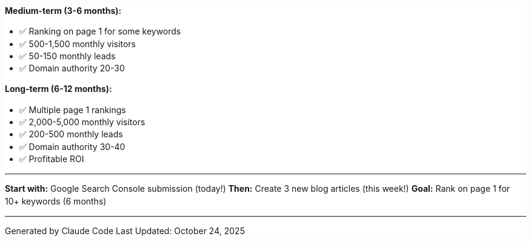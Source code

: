 **Medium-term (3-6 months):**
- ✅ Ranking on page 1 for some keywords
- ✅ 500-1,500 monthly visitors
- ✅ 50-150 monthly leads
- ✅ Domain authority 20-30

**Long-term (6-12 months):**
- ✅ Multiple page 1 rankings
- ✅ 2,000-5,000 monthly visitors
- ✅ 200-500 monthly leads
- ✅ Domain authority 30-40
- ✅ Profitable ROI

---

**Start with:** Google Search Console submission (today!)
**Then:** Create 3 new blog articles (this week!)
**Goal:** Rank on page 1 for 10+ keywords (6 months)

---

Generated by Claude Code
Last Updated: October 24, 2025
